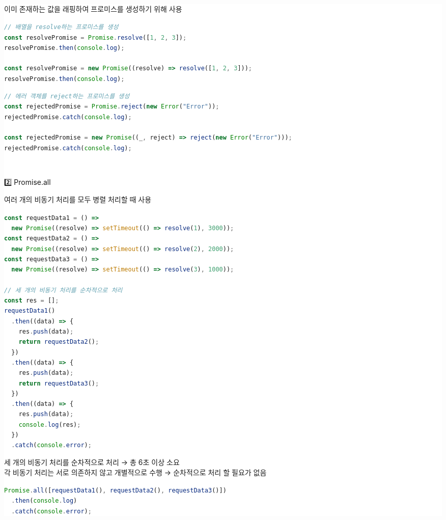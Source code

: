 이미 존재하는 값을 래핑하여 프로미스를 생성하기 위해 사용

```javascript
// 배열을 resolve하는 프로미스를 생성
const resolvePromise = Promise.resolve([1, 2, 3]);
resolvePromise.then(console.log);

const resolvePromise = new Promise((resolve) => resolve([1, 2, 3]));
resolvePromise.then(console.log);
```

```javascript
// 에러 객체를 reject하는 프로미스를 생성
const rejectedPromise = Promise.reject(new Error("Error"));
rejectedPromise.catch(console.log);

const rejectedPromise = new Promise((_, reject) => reject(new Error("Error")));
rejectedPromise.catch(console.log);
```

<br />

2️⃣ Promise.all

여러 개의 비동기 처리를 모두 병렬 처리할 때 사용

```javascript
const requestData1 = () =>
  new Promise((resolve) => setTimeout(() => resolve(1), 3000));
const requestData2 = () =>
  new Promise((resolve) => setTimeout(() => resolve(2), 2000));
const requestData3 = () =>
  new Promise((resolve) => setTimeout(() => resolve(3), 1000));

// 세 개의 비동기 처리를 순차적으로 처리
const res = [];
requestData1()
  .then((data) => {
    res.push(data);
    return requestData2();
  })
  .then((data) => {
    res.push(data);
    return requestData3();
  })
  .then((data) => {
    res.push(data);
    console.log(res);
  })
  .catch(console.error);
```

세 개의 비동기 처리를 순차적으로 처리 → 총 6초 이상 소요 <br />
각 비동기 처리는 서로 의존하지 않고 개별적으로 수행 → 순차적으로 처리 할 필요가 없음

```javascript
Promise.all([requestData1(), requestData2(), requestData3()])
  .then(console.log)
  .catch(console.error);
```
